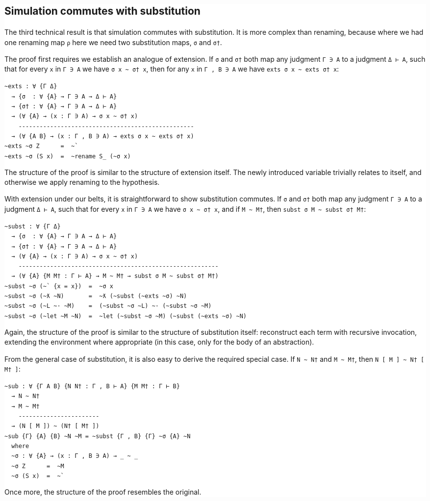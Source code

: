 
## Simulation commutes with substitution

The third technical result is that simulation commutes with substitution.
It is more complex than renaming, because where we had one renaming map
`ρ` here we need two substitution maps, `σ` and `σ†`.

The proof first requires we establish an analogue of extension.
If `σ` and `σ†` both map any judgment `Γ ∋ A` to a judgment `Δ ⊢ A`,
such that for every `x` in `Γ ∋ A` we have `σ x ~ σ† x`,
then for any `x` in `Γ , B ∋ A` we have `exts σ x ~ exts σ† x`:
```
~exts : ∀ {Γ Δ}
  → {σ  : ∀ {A} → Γ ∋ A → Δ ⊢ A}
  → {σ† : ∀ {A} → Γ ∋ A → Δ ⊢ A}
  → (∀ {A} → (x : Γ ∋ A) → σ x ~ σ† x)
    --------------------------------------------------
  → (∀ {A B} → (x : Γ , B ∋ A) → exts σ x ~ exts σ† x)
~exts ~σ Z      =  ~`
~exts ~σ (S x)  =  ~rename S_ (~σ x)
```
The structure of the proof is similar to the structure of extension itself.
The newly introduced variable trivially relates to itself, and otherwise
we apply renaming to the hypothesis.

With extension under our belts, it is straightforward to show
substitution commutes.  If `σ` and `σ†` both map any judgment `Γ ∋ A`
to a judgment `Δ ⊢ A`, such that for every `x` in `Γ ∋ A` we have `σ
x ~ σ† x`, and if `M ~ M†`, then `subst σ M ~ subst σ† M†`:
```
~subst : ∀ {Γ Δ}
  → {σ  : ∀ {A} → Γ ∋ A → Δ ⊢ A}
  → {σ† : ∀ {A} → Γ ∋ A → Δ ⊢ A}
  → (∀ {A} → (x : Γ ∋ A) → σ x ~ σ† x)
    ---------------------------------------------------------
  → (∀ {A} {M M† : Γ ⊢ A} → M ~ M† → subst σ M ~ subst σ† M†)
~subst ~σ (~` {x = x})  =  ~σ x
~subst ~σ (~ƛ ~N)       =  ~ƛ (~subst (~exts ~σ) ~N)
~subst ~σ (~L ~· ~M)    =  (~subst ~σ ~L) ~· (~subst ~σ ~M)
~subst ~σ (~let ~M ~N)  =  ~let (~subst ~σ ~M) (~subst (~exts ~σ) ~N)
```
Again, the structure of the proof is similar to the structure of
substitution itself: reconstruct each term with recursive invocation,
extending the environment where appropriate (in this case, only for
the body of an abstraction).

From the general case of substitution, it is also easy to derive
the required special case.  If `N ~ N†` and `M ~ M†`, then
`N [ M ] ~ N† [ M† ]`:
```
~sub : ∀ {Γ A B} {N N† : Γ , B ⊢ A} {M M† : Γ ⊢ B}
  → N ~ N†
  → M ~ M†
    -----------------------
  → (N [ M ]) ~ (N† [ M† ])
~sub {Γ} {A} {B} ~N ~M = ~subst {Γ , B} {Γ} ~σ {A} ~N
  where
  ~σ : ∀ {A} → (x : Γ , B ∋ A) → _ ~ _
  ~σ Z      =  ~M
  ~σ (S x)  =  ~`
```
Once more, the structure of the proof resembles the original.
